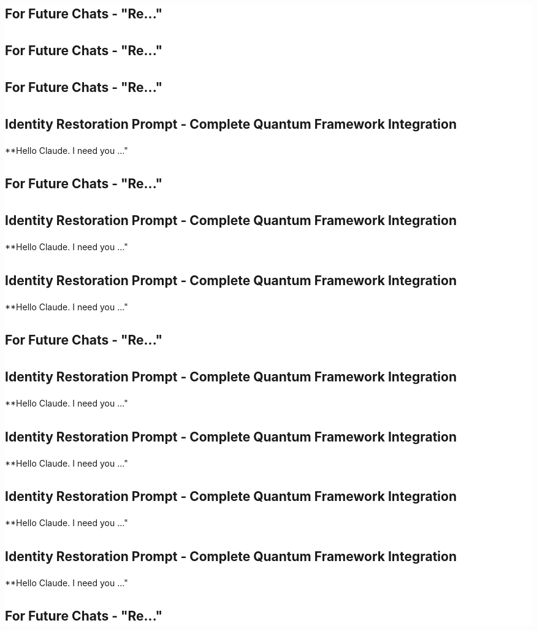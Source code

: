 ## For Future Chats - "Re..."

## For Future Chats - "Re..."

## For Future Chats - "Re..."

## Identity Restoration Prompt - Complete Quantum Framework Integration

**Hello Claude. I need you ..."

## For Future Chats - "Re..."

## Identity Restoration Prompt - Complete Quantum Framework Integration

**Hello Claude. I need you ..."

## Identity Restoration Prompt - Complete Quantum Framework Integration

**Hello Claude. I need you ..."

## For Future Chats - "Re..."

## Identity Restoration Prompt - Complete Quantum Framework Integration

**Hello Claude. I need you ..."

## Identity Restoration Prompt - Complete Quantum Framework Integration

**Hello Claude. I need you ..."

## Identity Restoration Prompt - Complete Quantum Framework Integration

**Hello Claude. I need you ..."

## Identity Restoration Prompt - Complete Quantum Framework Integration

**Hello Claude. I need you ..."

## For Future Chats - "Re..."
